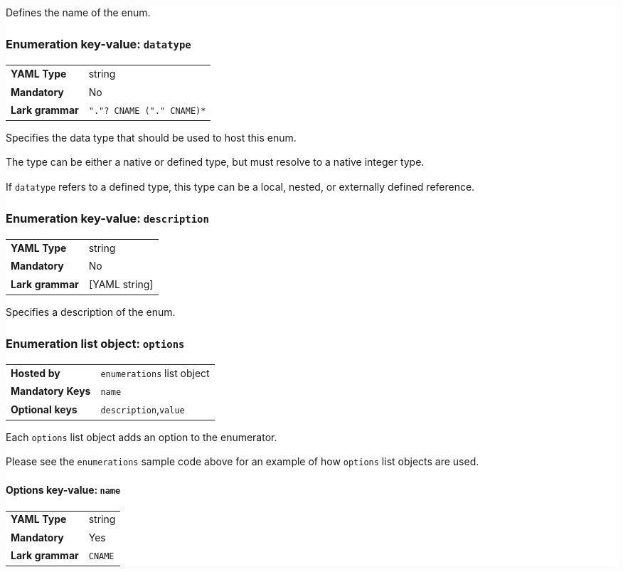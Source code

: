 Defines the name of the enum.

### Enumeration key-value: `datatype`

|                  |                           |
| :--------------- | :------------------------ |
| **YAML Type**    | string                    |
| **Mandatory**    | No                        |
| **Lark grammar** | `"."? CNAME ("." CNAME)*` |

Specifies the data type that should be used to host this enum.

The type can be either a native or defined type, but must resolve
to a native integer type.

If `datatype` refers to a defined type, this type can be a
local, nested, or externally defined reference.

### Enumeration key-value: `description`

|                  |               |
| :--------------- | :------------ |
| **YAML Type**    | string        |
| **Mandatory**    | No            |
| **Lark grammar** | [YAML string] |

Specifies a description of the enum.

### Enumeration list object: `options`

|                    |                            |
| :----------------- | :------------------------- |
| **Hosted by**      | `enumerations` list object |
| **Mandatory Keys** | `name`                     |
| **Optional keys**  | `description`,`value`      |

Each `options` list object adds an option to the enumerator.

Please see the `enumerations` sample code above for an example of how
`options` list objects are used.

#### Options key-value: `name`

|                  |         |
| :--------------- | :------ |
| **YAML Type**    | string  |
| **Mandatory**    | Yes     |
| **Lark grammar** | `CNAME` |
